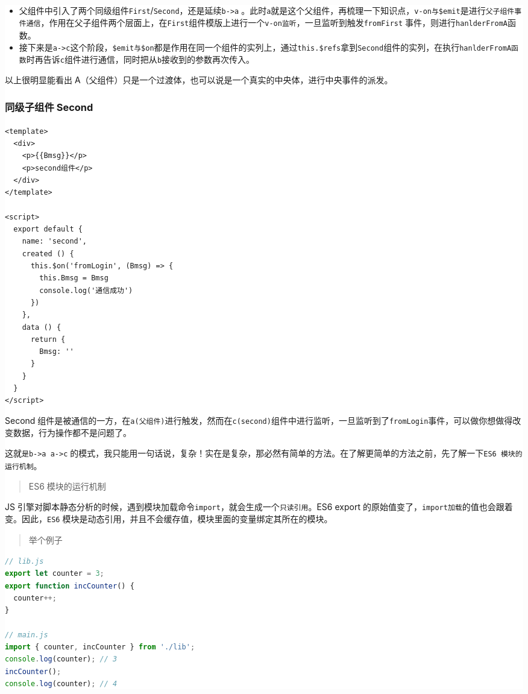 - 父组件中引入了两个同级组件`First`/`Second`，还是延续`b->a` 。此时`a`就是这个父组件，再梳理一下知识点，`v-on与$emit`是进行`父子组件事件通信`，作用在父子组件两个层面上，在`First`组件模版上进行一个`v-on监听`，一旦监听到触发`fromFirst` 事件，则进行`hanlderFromA`函数。
- 接下来是`a->c`这个阶段，`$emit与$on`都是作用在同一个组件的实列上，通过`this.$refs`拿到`Second`组件的实列，在执行`hanlderFromA函数`时再告诉`c`组件进行通信，同时把从`b`接收到的参数再次传入。

以上很明显能看出 A（父组件）只是一个过渡体，也可以说是一个真实的中央体，进行中央事件的派发。

### 同级子组件 Second

```vue
<template>
  <div>
    <p>{{Bmsg}}</p>
    <p>second组件</p>
  </div>
</template>

<script>
  export default {
    name: 'second',
    created () {
      this.$on('fromLogin', (Bmsg) => {
        this.Bmsg = Bmsg
        console.log('通信成功')
      })
    },
    data () {
      return {
        Bmsg: ''
      }
    }
  }
</script>
```

Second 组件是被通信的一方，在`a(父组件)`进行触发，然而在`c(second)`组件中进行监听，一旦监听到了`fromLogin`事件，可以做你想做得改变数据，行为操作都不是问题了。

这就`是b->a a->c` 的模式，我只能用一句话说，复杂！实在是复杂，那必然有简单的方法。在了解更简单的方法之前，先了解一下`ES6 模块的运行机制`。

> ES6 模块的运行机制

JS 引擎对脚本静态分析的时候，遇到模块加载命令`import`，就会生成一个`只读引用`。ES6 export 的原始值变了，`import加载`的值也会跟着变。因此，`ES6` 模块是动态引用，并且不会缓存值，模块里面的变量绑定其所在的模块。

> 举个例子

```javascript
// lib.js
export let counter = 3;
export function incCounter() {
  counter++;
}

// main.js
import { counter, incCounter } from './lib';
console.log(counter); // 3
incCounter();
console.log(counter); // 4
```
